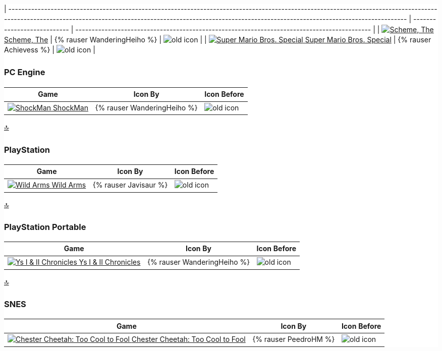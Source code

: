 | ---------------------------------------------------------------------------------------------------------------------------------------------------------------------------------------------------------------------------------------------------------------- | --------------------------- | ------------------------------------------------------------------------------------------- |
| <a class="gameicon-link" href="https://retroachievements.org/game/13973" target="_blank" rel="noopener"> <img class="gameicon" src="https://retroachievements.org/Images/057261.png" alt="Scheme, The"> <span>Scheme, The</span></a>                             | {% rauser WanderingHeiho %} | <img class="gameicon" src="https://retroachievements.org/Images/023291.png" alt="old icon"> |
| <a class="gameicon-link" href="https://retroachievements.org/game/13685" target="_blank" rel="noopener"> <img class="gameicon" src="https://retroachievements.org/Images/058713.png" alt="Super Mario Bros. Special"> <span>Super Mario Bros. Special</span></a> | {% rauser Achievess %}      | <img class="gameicon" src="https://retroachievements.org/Images/021631.png" alt="old icon"> |



### PC Engine


| Game                                                                                                                                                                                                                          | Icon By                     | Icon Before                                                                                 |
| ----------------------------------------------------------------------------------------------------------------------------------------------------------------------------------------------------------------------------- | --------------------------- | ------------------------------------------------------------------------------------------- |
| <a class="gameicon-link" href="https://retroachievements.org/game/2322" target="_blank" rel="noopener"> <img class="gameicon" src="https://retroachievements.org/Images/057221.png" alt="ShockMan"> <span>ShockMan</span></a> | {% rauser WanderingHeiho %} | <img class="gameicon" src="https://retroachievements.org/Images/008178.png" alt="old icon"> |

<a href="#toc">:top:</a>


### PlayStation


| Game                                                                                                                                                                                                                             | Icon By               | Icon Before                                                                                 |
| -------------------------------------------------------------------------------------------------------------------------------------------------------------------------------------------------------------------------------- | --------------------- | ------------------------------------------------------------------------------------------- |
| <a class="gameicon-link" href="https://retroachievements.org/game/11310" target="_blank" rel="noopener"> <img class="gameicon" src="https://retroachievements.org/Images/058584.png" alt="Wild Arms"> <span>Wild Arms</span></a> | {% rauser Javisaur %} | <img class="gameicon" src="https://retroachievements.org/Images/032075.png" alt="old icon"> |

<a href="#toc">:top:</a>


### PlayStation Portable


| Game                                                                                                                                                                                                                                                  | Icon By                     | Icon Before                                                                                 |
| ----------------------------------------------------------------------------------------------------------------------------------------------------------------------------------------------------------------------------------------------------- | --------------------------- | ------------------------------------------------------------------------------------------- |
| <a class="gameicon-link" href="https://retroachievements.org/game/3159" target="_blank" rel="noopener"> <img class="gameicon" src="https://retroachievements.org/Images/057456.png" alt="Ys I & II Chronicles"> <span>Ys I & II Chronicles</span></a> | {% rauser WanderingHeiho %} | <img class="gameicon" src="https://retroachievements.org/Images/055347.png" alt="old icon"> |

<a href="#toc">:top:</a>


### SNES


| Game                                                                                                                                                                                                                                                                           | Icon By                     | Icon Before                                                                                 |
| ------------------------------------------------------------------------------------------------------------------------------------------------------------------------------------------------------------------------------------------------------------------------------ | --------------------------- | ------------------------------------------------------------------------------------------- |
| <a class="gameicon-link" href="https://retroachievements.org/game/854" target="_blank" rel="noopener"> <img class="gameicon" src="https://retroachievements.org/Images/058223.png" alt="Chester Cheetah: Too Cool to Fool"> <span>Chester Cheetah: Too Cool to Fool</span></a> | {% rauser PeedroHM %}       | <img class="gameicon" src="https://retroachievements.org/Images/002039.png" alt="old icon"> |